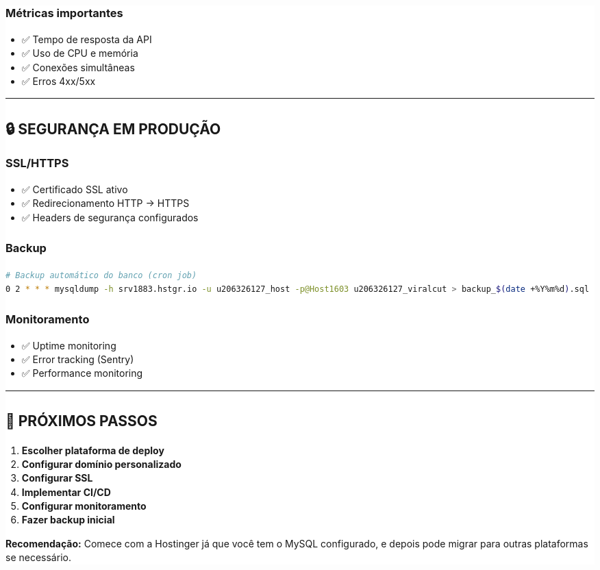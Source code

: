 ### Métricas importantes
- ✅ Tempo de resposta da API
- ✅ Uso de CPU e memória
- ✅ Conexões simultâneas
- ✅ Erros 4xx/5xx

---

## 🔒 SEGURANÇA EM PRODUÇÃO

### SSL/HTTPS
- ✅ Certificado SSL ativo
- ✅ Redirecionamento HTTP → HTTPS
- ✅ Headers de segurança configurados

### Backup
```bash
# Backup automático do banco (cron job)
0 2 * * * mysqldump -h srv1883.hstgr.io -u u206326127_host -p@Host1603 u206326127_viralcut > backup_$(date +%Y%m%d).sql
```

### Monitoramento
- ✅ Uptime monitoring
- ✅ Error tracking (Sentry)
- ✅ Performance monitoring

---

## 🎉 PRÓXIMOS PASSOS

1. **Escolher plataforma de deploy**
2. **Configurar domínio personalizado**
3. **Configurar SSL**
4. **Implementar CI/CD**
5. **Configurar monitoramento**
6. **Fazer backup inicial**

**Recomendação:** Comece com a Hostinger já que você tem o MySQL configurado, e depois pode migrar para outras plataformas se necessário.
